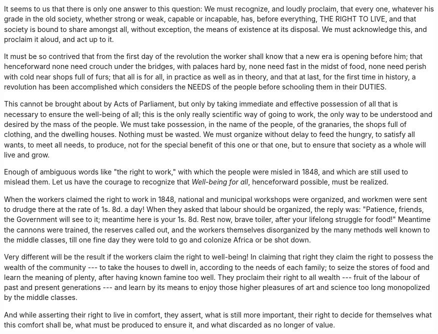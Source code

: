 It seems to us that there is only one answer to this question: We must
recognize, and loudly proclaim, that every one, whatever his grade in
the old society, whether strong or weak, capable or incapable, has,
before everything, THE RIGHT TO LIVE, and that society is bound to share
amongst all, without exception, the means of existence at its disposal.
We must acknowledge this, and proclaim it aloud, and act up to it.

It must be so contrived that from the first day of the revolution the
worker shall know that a new era is opening before him; that
henceforward none need crouch under the bridges, with palaces hard by,
none need fast in the midst of food, none need perish with cold near
shops full of furs; that all is for all, in practice as well as in
theory, and that at last, for the first time in history, a revolution
has been accomplished which considers the NEEDS of the people before
schooling them in their DUTIES.

This cannot be brought about by Acts of Parliament, but only by taking
immediate and effective possession of all that is necessary to ensure
the well-being of all; this is the only really scientific way of going
to work, the only way to be understood and desired by the mass of the
people. We must take possession, in the name of the people, of the
granaries, the shops full of clothing, and the dwelling houses. Nothing
must be wasted. We must organize without delay to feed the hungry, to
satisfy all wants, to meet all needs, to produce, not for the special
benefit of this one or that one, but to ensure that society as a whole
will live and grow.

Enough of ambiguous words like "the right to work," with which the
people were misled in 1848, and which are still used to mislead them.
Let us have the courage to recognize that *Well-being for all*,
henceforward possible, must be realized.

When the workers claimed the right to work in 1848, national and
municipal workshops were organized, and workmen were sent to drudge
there at the rate of 1s. 8d. a day! When they asked that labour should
be organized, the reply was: "Patience, friends, the Government will see
to it; meantime here is your 1s. 8d. Rest now, brave toiler, after your
lifelong struggle for food!" Meantime the cannons were trained, the
reserves called out, and the workers themselves disorganized by the many
methods well known to the middle classes, till one fine day they were
told to go and colonize Africa or be shot down.

Very different will be the result if the workers claim the right to
well-being! In claiming that right they claim the right to possess the
wealth of the community --- to take the houses to dwell in, according to
the needs of each family; to seize the stores of food and learn the
meaning of plenty, after having known famine too well. They proclaim
their right to all wealth --- fruit of the labour of past and present
generations --- and learn by its means to enjoy those higher pleasures
of art and science too long monopolized by the middle classes.

And while asserting their right to live in comfort, they assert, what is
still more important, their right to decide for themselves what this
comfort shall be, what must be produced to ensure it, and what discarded
as no longer of value.
